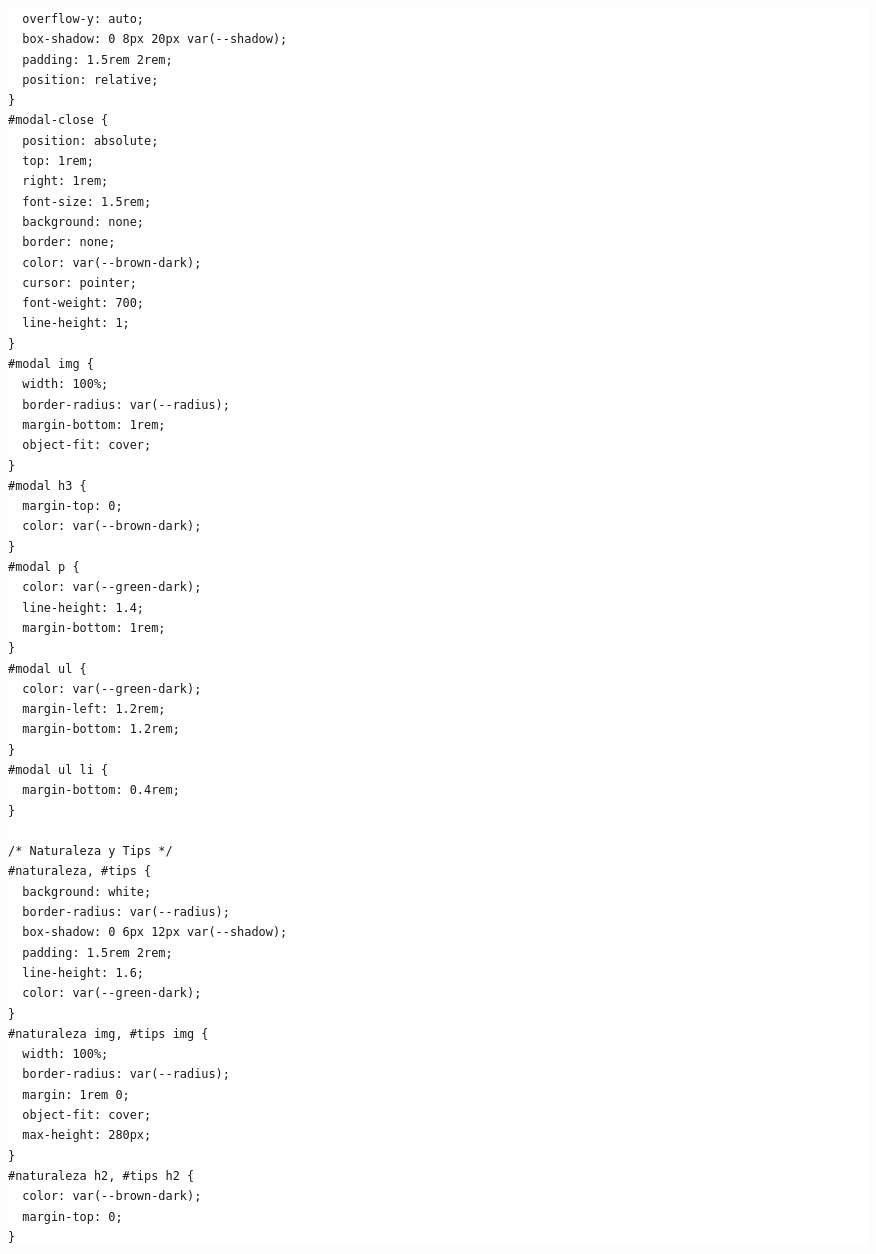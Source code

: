       overflow-y: auto;
      box-shadow: 0 8px 20px var(--shadow);
      padding: 1.5rem 2rem;
      position: relative;
    }
    #modal-close {
      position: absolute;
      top: 1rem;
      right: 1rem;
      font-size: 1.5rem;
      background: none;
      border: none;
      color: var(--brown-dark);
      cursor: pointer;
      font-weight: 700;
      line-height: 1;
    }
    #modal img {
      width: 100%;
      border-radius: var(--radius);
      margin-bottom: 1rem;
      object-fit: cover;
    }
    #modal h3 {
      margin-top: 0;
      color: var(--brown-dark);
    }
    #modal p {
      color: var(--green-dark);
      line-height: 1.4;
      margin-bottom: 1rem;
    }
    #modal ul {
      color: var(--green-dark);
      margin-left: 1.2rem;
      margin-bottom: 1.2rem;
    }
    #modal ul li {
      margin-bottom: 0.4rem;
    }

    /* Naturaleza y Tips */
    #naturaleza, #tips {
      background: white;
      border-radius: var(--radius);
      box-shadow: 0 6px 12px var(--shadow);
      padding: 1.5rem 2rem;
      line-height: 1.6;
      color: var(--green-dark);
    }
    #naturaleza img, #tips img {
      width: 100%;
      border-radius: var(--radius);
      margin: 1rem 0;
      object-fit: cover;
      max-height: 280px;
    }
    #naturaleza h2, #tips h2 {
      color: var(--brown-dark);
      margin-top: 0;
    }
